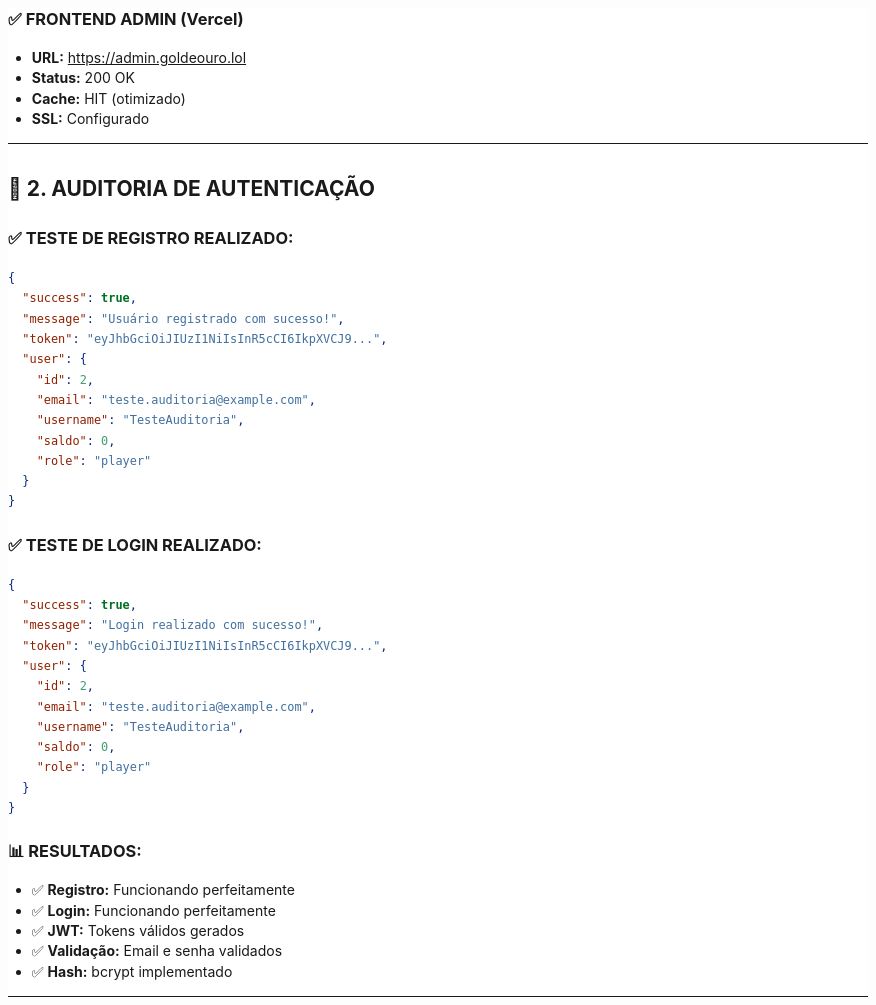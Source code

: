 ### **✅ FRONTEND ADMIN (Vercel)**
- **URL:** https://admin.goldeouro.lol
- **Status:** 200 OK
- **Cache:** HIT (otimizado)
- **SSL:** Configurado

---

## 🔐 **2. AUDITORIA DE AUTENTICAÇÃO**

### **✅ TESTE DE REGISTRO REALIZADO:**
```json
{
  "success": true,
  "message": "Usuário registrado com sucesso!",
  "token": "eyJhbGciOiJIUzI1NiIsInR5cCI6IkpXVCJ9...",
  "user": {
    "id": 2,
    "email": "teste.auditoria@example.com",
    "username": "TesteAuditoria",
    "saldo": 0,
    "role": "player"
  }
}
```

### **✅ TESTE DE LOGIN REALIZADO:**
```json
{
  "success": true,
  "message": "Login realizado com sucesso!",
  "token": "eyJhbGciOiJIUzI1NiIsInR5cCI6IkpXVCJ9...",
  "user": {
    "id": 2,
    "email": "teste.auditoria@example.com",
    "username": "TesteAuditoria",
    "saldo": 0,
    "role": "player"
  }
}
```

### **📊 RESULTADOS:**
- ✅ **Registro:** Funcionando perfeitamente
- ✅ **Login:** Funcionando perfeitamente
- ✅ **JWT:** Tokens válidos gerados
- ✅ **Validação:** Email e senha validados
- ✅ **Hash:** bcrypt implementado

---
